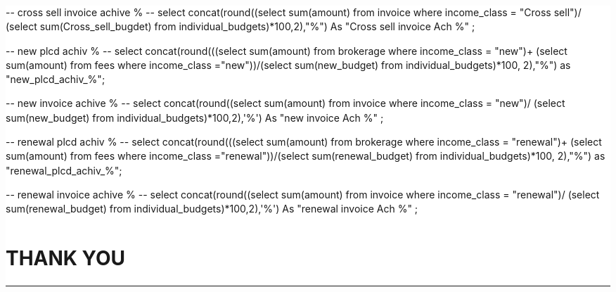 -- cross sell invoice achive % --
select concat(round((select sum(amount) from invoice
 where income_class = "Cross sell")/ (select sum(Cross_sell_bugdet)
 from individual_budgets)*100,2),"%") As "Cross sell invoice Ach %" ;

-- new plcd achiv % --
select concat(round(((select sum(amount) from brokerage where income_class = "new")+
(select sum(amount) from fees where income_class ="new"))/(select sum(new_budget) from individual_budgets)*100, 2),"%") as "new_plcd_achiv_%";

-- new invoice achive % --
select concat(round((select sum(amount) from invoice
 where income_class = "new")/ (select sum(new_budget)
 from individual_budgets)*100,2),'%') As "new invoice Ach %" ;

-- renewal plcd achiv % --
select concat(round(((select sum(amount) from brokerage where income_class = "renewal")+
(select sum(amount) from fees where income_class ="renewal"))/(select sum(renewal_budget) from individual_budgets)*100, 2),"%") as "renewal_plcd_achiv_%";

-- renewal invoice achive % --
select concat(round((select sum(amount) from invoice
 where income_class = "renewal")/ (select sum(renewal_budget)
 from individual_budgets)*100,2),'%') As "renewal invoice Ach %" ;

 # THANK YOU

-------------------------------------------------------------------------------------------------------------------------------------------------------------









